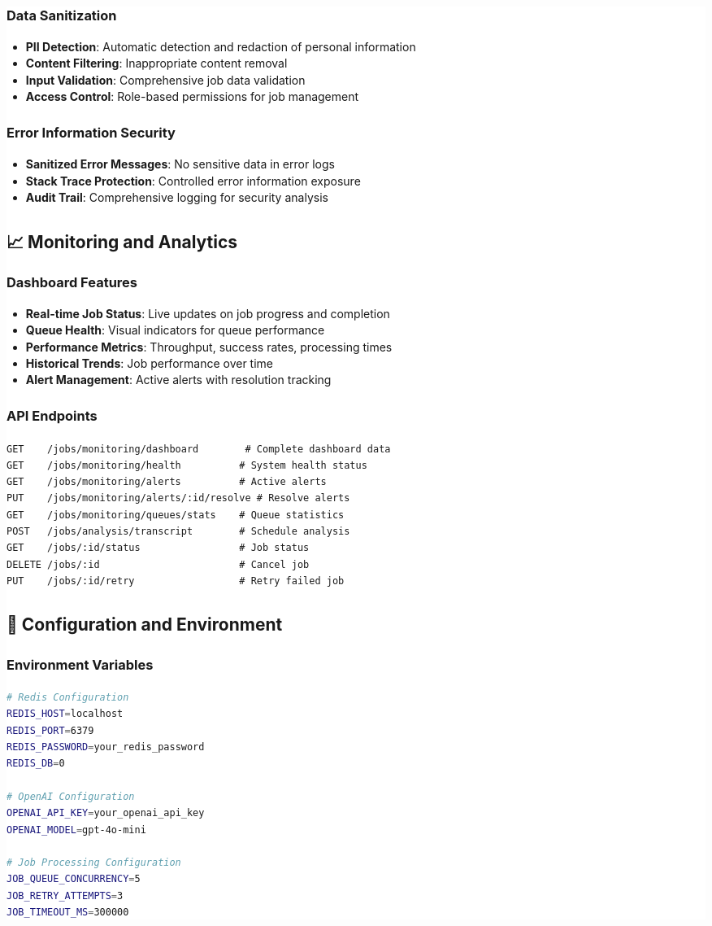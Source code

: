 ### **Data Sanitization**
- **PII Detection**: Automatic detection and redaction of personal information
- **Content Filtering**: Inappropriate content removal
- **Input Validation**: Comprehensive job data validation
- **Access Control**: Role-based permissions for job management

### **Error Information Security**
- **Sanitized Error Messages**: No sensitive data in error logs
- **Stack Trace Protection**: Controlled error information exposure
- **Audit Trail**: Comprehensive logging for security analysis

## 📈 **Monitoring and Analytics**

### **Dashboard Features**
- **Real-time Job Status**: Live updates on job progress and completion
- **Queue Health**: Visual indicators for queue performance
- **Performance Metrics**: Throughput, success rates, processing times
- **Historical Trends**: Job performance over time
- **Alert Management**: Active alerts with resolution tracking

### **API Endpoints**
```
GET    /jobs/monitoring/dashboard        # Complete dashboard data
GET    /jobs/monitoring/health          # System health status
GET    /jobs/monitoring/alerts          # Active alerts
PUT    /jobs/monitoring/alerts/:id/resolve # Resolve alerts
GET    /jobs/monitoring/queues/stats    # Queue statistics
POST   /jobs/analysis/transcript        # Schedule analysis
GET    /jobs/:id/status                 # Job status
DELETE /jobs/:id                        # Cancel job
PUT    /jobs/:id/retry                  # Retry failed job
```

## 🔧 **Configuration and Environment**

### **Environment Variables**
```bash
# Redis Configuration
REDIS_HOST=localhost
REDIS_PORT=6379
REDIS_PASSWORD=your_redis_password
REDIS_DB=0

# OpenAI Configuration
OPENAI_API_KEY=your_openai_api_key
OPENAI_MODEL=gpt-4o-mini

# Job Processing Configuration
JOB_QUEUE_CONCURRENCY=5
JOB_RETRY_ATTEMPTS=3
JOB_TIMEOUT_MS=300000
```
